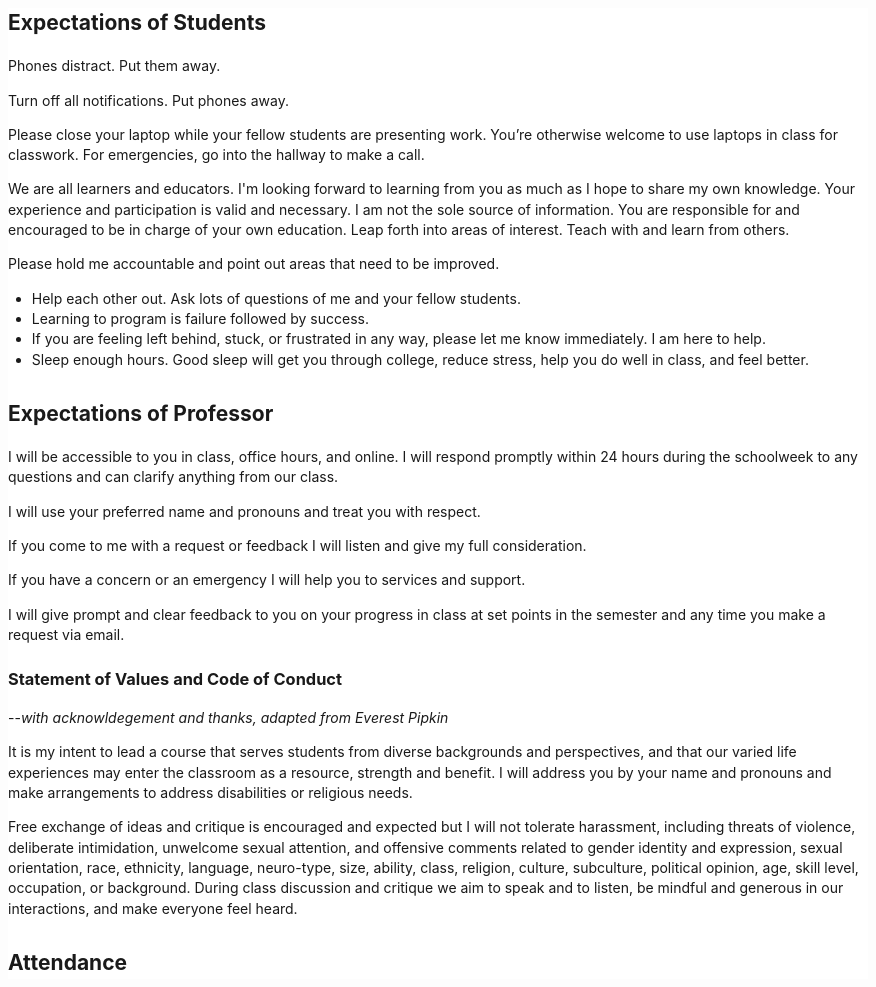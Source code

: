 ## Expectations of Students

Phones distract. Put them away.

Turn off all notifications. Put phones away.

Please close your laptop while your fellow students are presenting work. You’re otherwise welcome to use laptops in class for classwork. For emergencies, go into the hallway to make a call.

We are all learners and educators. I'm looking forward to learning from you as much as I hope to share my own knowledge. Your experience and participation is valid and necessary. I am not the sole source of information. You are responsible for and encouraged to be in charge of your own education. Leap forth into areas of interest. Teach with and learn from others.

Please hold me accountable and point out areas that need to be improved.

- Help each other out. Ask lots of questions of me and your fellow students. 
- Learning to program is failure followed by success.
- If you are feeling left behind, stuck, or frustrated in any way, please let me know immediately. I am here to help.
- Sleep enough hours. Good sleep will get you through college, reduce stress, help you do well in class, and feel better.

## Expectations of Professor

I will be accessible to you in class, office hours, and online. I will respond promptly within 24 hours during the schoolweek to any questions and can clarify anything from our class.

I will use your preferred name and pronouns and treat you with respect.

If you come to me with a request or feedback I will listen and give my full consideration.

If you have a concern or an emergency I will help you to services and support.

I will give prompt and clear feedback to you on your progress in class at set points in the semester and any time you make a request via email.

### Statement of Values and Code of Conduct

--*with acknowldegement and thanks, adapted from Everest Pipkin*

It is my intent to lead a course that serves students from diverse backgrounds and perspectives, and that our varied life experiences may enter the classroom as a resource, strength and benefit. I will address you by your name and pronouns and make arrangements to address disabilities or religious needs. 

Free exchange of ideas and critique is encouraged and expected but I will not tolerate harassment, including threats of violence, deliberate intimidation, unwelcome sexual attention, and offensive comments related to gender identity and expression, sexual orientation, race, ethnicity, language, neuro-type, size, ability, class, religion, culture, subculture, political opinion, age, skill level, occupation, or background. During class discussion and critique we aim to speak and to listen, be mindful and generous in our interactions, and make everyone feel heard. 

## Attendance
